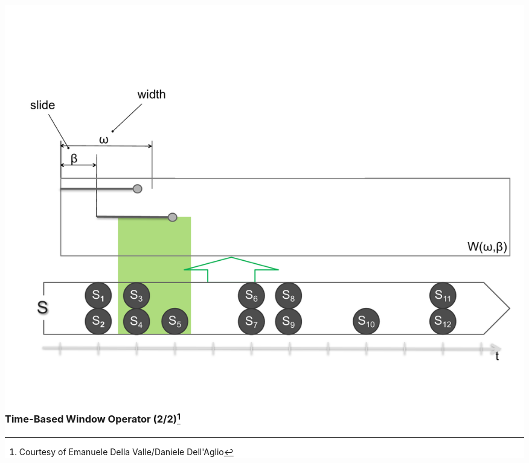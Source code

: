 ![inline](./attachments/Images/windows/6.pdf)

### Time-Based Window Operator (2/2)[^15]


[^16]: Image: Tyler Akidau
[^17]: Courtesy of Emanuele Della Valle/Marco Balduini
[^1]: Stonebraker, Michael, Ugur Cetintemel, and Stan Zdonik. "*The 8 requirements of real-time stream processing*." ACM Sigmod Record 34.4 (2005): 42-47
[^3]: Terry, Douglas, et al. "Continuous queries over append-only databases." Acm Sigmod Record 21.2 (1992): 321-330. 
[^4]: Cugola, Gianpaolo, and Alessandro Margara. "Processing flows of
[^5]: Arasu, A., Babu, S., & Widom, J. (2006). The CQL continuous query
[^6]: Sax, Matthias J., et al. "Streams and tables: Two sides of the
[^7]: [S4](http://incubator.apache.org/projects/s4.html)
[^8]: [Storm](http://storm.apache.org/)
[^9]: [Flink](https://flink.apache.org/)
[^10]: [Beam](https://beam.apache.org/)
[^11]: [Samza](http://samza.apache.org/)
[^12]: [SparkStreaming](https://spark.apache.org/streaming/)
[^13]: [Apex](https://apex.apache.org/)
[^14]: [Kafka Ssubtreams](https://kafka.apache.org/documentation/streams/)
[^15]: Courtesy of Emanuele Della Valle/Daniele Dell'Aglio